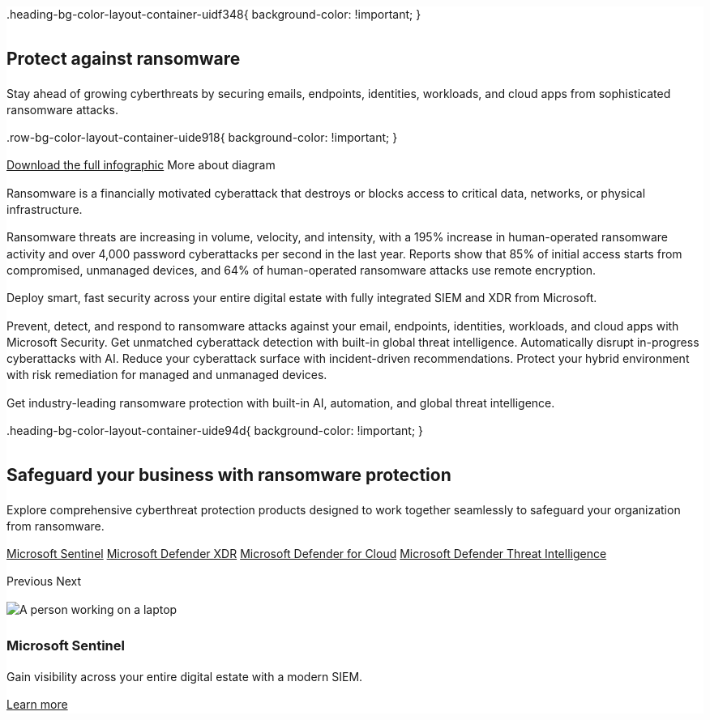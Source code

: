 .heading-bg-color-layout-container-uidf348{ background-color: !important; }

## Protect against ransomware

Stay ahead of growing cyberthreats by securing emails, endpoints, identities, workloads, and cloud apps from sophisticated ransomware attacks.

.row-bg-color-layout-container-uide918{ background-color: !important; }

[Download the full infographic](https://go.microsoft.com/fwlink/?linkid=2249389&clcid=0x409&culture=en-us&country=us) More about diagram

Ransomware is a financially motivated cyberattack that destroys or blocks access to critical data, networks, or physical infrastructure.

Ransomware threats are increasing in volume, velocity, and intensity, with a 195% increase in human-operated ransomware activity and over 4,000 password cyberattacks per second in the last year. Reports show that 85% of initial access starts from compromised, unmanaged devices, and 64% of human-operated ransomware attacks use remote encryption.   

Deploy smart, fast security across your entire digital estate with fully integrated SIEM and XDR from Microsoft.

Prevent, detect, and respond to ransomware attacks against your email, endpoints, identities, workloads, and cloud apps with Microsoft Security. Get unmatched cyberattack detection with built-in global threat intelligence. Automatically disrupt in-progress cyberattacks with AI. Reduce your cyberattack surface with incident-driven recommendations. Protect your hybrid environment with risk remediation for managed and unmanaged devices.

Get industry-leading ransomware protection with built-in AI, automation, and global threat intelligence.

.heading-bg-color-layout-container-uide94d{ background-color: !important; }

## Safeguard your business with ransomware protection

Explore comprehensive cyberthreat protection products designed to work together seamlessly to safeguard your organization from ransomware. 

[Microsoft Sentinel](https://www.microsoft.com/en-us/security/business/solutions/ransomware-protection-for-businesses#tabx976cc5d07f124e9a9acb9568520e15e8) [Microsoft Defender XDR](https://www.microsoft.com/en-us/security/business/solutions/ransomware-protection-for-businesses#tabx37a5a36fadad4095870c6f94cf67182b) [Microsoft Defender for Cloud](https://www.microsoft.com/en-us/security/business/solutions/ransomware-protection-for-businesses#tabx8bdb656968734f6483619a1249295d39) [Microsoft Defender Threat Intelligence](https://www.microsoft.com/en-us/security/business/solutions/ransomware-protection-for-businesses#tabxfc7707b47caa47dda7a2a24f5a012708)

Previous Next

![A person working on a laptop](https://cdn-dynmedia-1.microsoft.com/is/image/microsoftcorp/Blade007_defendyour_sentinel_1059x605_a?resMode=sharp2&op_usm=1.5,0.65,15,0&wid=1920&qlt=100&fit=constrain)

### Microsoft Sentinel

Gain visibility across your entire digital estate with a modern SIEM.

[Learn more](https://www.microsoft.com/en-us/security/business/siem-and-xdr/microsoft-sentinel)
